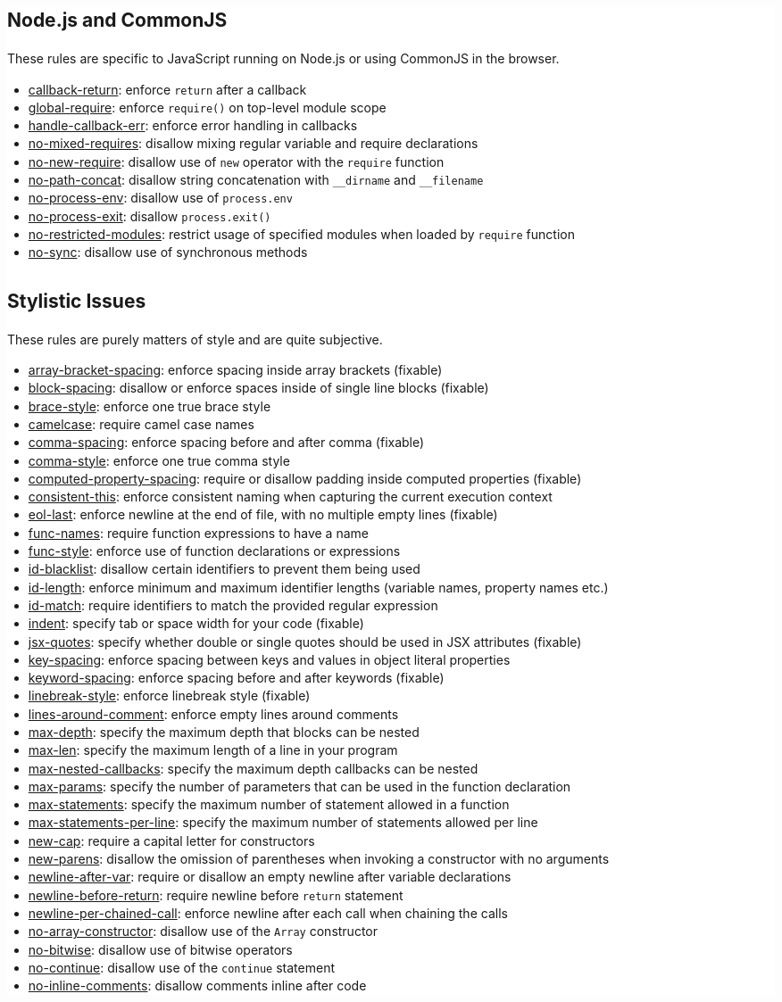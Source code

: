 ## Node.js and CommonJS

These rules are specific to JavaScript running on Node.js or using CommonJS in the browser.

* [callback-return](callback-return): enforce `return` after a callback
* [global-require](global-require): enforce `require()` on top-level module scope
* [handle-callback-err](handle-callback-err): enforce error handling in callbacks
* [no-mixed-requires](no-mixed-requires): disallow mixing regular variable and require declarations
* [no-new-require](no-new-require): disallow use of `new` operator with the `require` function
* [no-path-concat](no-path-concat): disallow string concatenation with `__dirname` and `__filename`
* [no-process-env](no-process-env): disallow use of `process.env`
* [no-process-exit](no-process-exit): disallow `process.exit()`
* [no-restricted-modules](no-restricted-modules): restrict usage of specified modules when loaded by `require` function
* [no-sync](no-sync): disallow use of synchronous methods

## Stylistic Issues

These rules are purely matters of style and are quite subjective.

* [array-bracket-spacing](array-bracket-spacing): enforce spacing inside array brackets (fixable)
* [block-spacing](block-spacing): disallow or enforce spaces inside of single line blocks (fixable)
* [brace-style](brace-style): enforce one true brace style
* [camelcase](camelcase): require camel case names
* [comma-spacing](comma-spacing): enforce spacing before and after comma (fixable)
* [comma-style](comma-style): enforce one true comma style
* [computed-property-spacing](computed-property-spacing): require or disallow padding inside computed properties (fixable)
* [consistent-this](consistent-this): enforce consistent naming when capturing the current execution context
* [eol-last](eol-last): enforce newline at the end of file, with no multiple empty lines (fixable)
* [func-names](func-names): require function expressions to have a name
* [func-style](func-style): enforce use of function declarations or expressions
* [id-blacklist](id-blacklist): disallow certain identifiers to prevent them being used
* [id-length](id-length): enforce minimum and maximum identifier lengths (variable names, property names etc.)
* [id-match](id-match): require identifiers to match the provided regular expression
* [indent](indent): specify tab or space width for your code (fixable)
* [jsx-quotes](jsx-quotes): specify whether double or single quotes should be used in JSX attributes (fixable)
* [key-spacing](key-spacing): enforce spacing between keys and values in object literal properties
* [keyword-spacing](keyword-spacing): enforce spacing before and after keywords (fixable)
* [linebreak-style](linebreak-style): enforce linebreak style (fixable)
* [lines-around-comment](lines-around-comment): enforce empty lines around comments
* [max-depth](max-depth): specify the maximum depth that blocks can be nested
* [max-len](max-len): specify the maximum length of a line in your program
* [max-nested-callbacks](max-nested-callbacks): specify the maximum depth callbacks can be nested
* [max-params](max-params): specify the number of parameters that can be used in the function declaration
* [max-statements](max-statements): specify the maximum number of statement allowed in a function
* [max-statements-per-line](max-statements-per-line): specify the maximum number of statements allowed per line
* [new-cap](new-cap): require a capital letter for constructors
* [new-parens](new-parens): disallow the omission of parentheses when invoking a constructor with no arguments
* [newline-after-var](newline-after-var): require or disallow an empty newline after variable declarations
* [newline-before-return](newline-before-return): require newline before `return` statement
* [newline-per-chained-call](newline-per-chained-call): enforce newline after each call when chaining the calls
* [no-array-constructor](no-array-constructor): disallow use of the `Array` constructor
* [no-bitwise](no-bitwise): disallow use of bitwise operators
* [no-continue](no-continue): disallow use of the `continue` statement
* [no-inline-comments](no-inline-comments): disallow comments inline after code